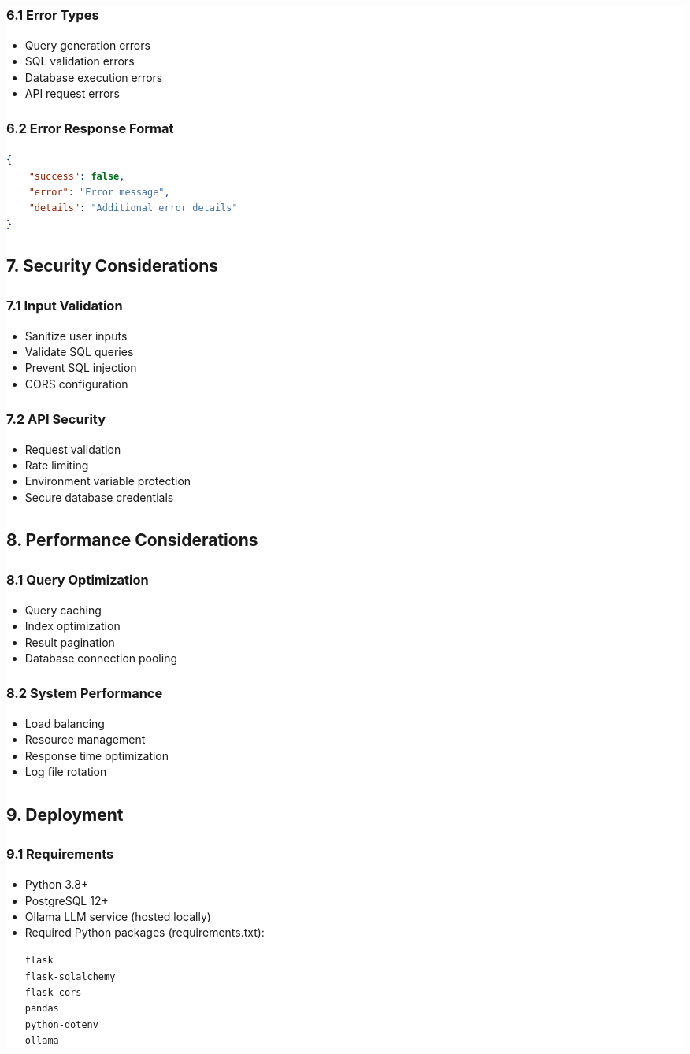 ### 6.1 Error Types
- Query generation errors
- SQL validation errors
- Database execution errors
- API request errors

### 6.2 Error Response Format
```json
{
    "success": false,
    "error": "Error message",
    "details": "Additional error details"
}
```

## 7. Security Considerations

### 7.1 Input Validation
- Sanitize user inputs
- Validate SQL queries
- Prevent SQL injection
- CORS configuration

### 7.2 API Security
- Request validation
- Rate limiting
- Environment variable protection
- Secure database credentials

## 8. Performance Considerations

### 8.1 Query Optimization
- Query caching
- Index optimization
- Result pagination
- Database connection pooling

### 8.2 System Performance
- Load balancing
- Resource management
- Response time optimization
- Log file rotation

## 9. Deployment

### 9.1 Requirements
- Python 3.8+
- PostgreSQL 12+
- Ollama LLM service (hosted locally)
- Required Python packages (requirements.txt):
  ```
  flask
  flask-sqlalchemy
  flask-cors
  pandas
  python-dotenv
  ollama
  ```
